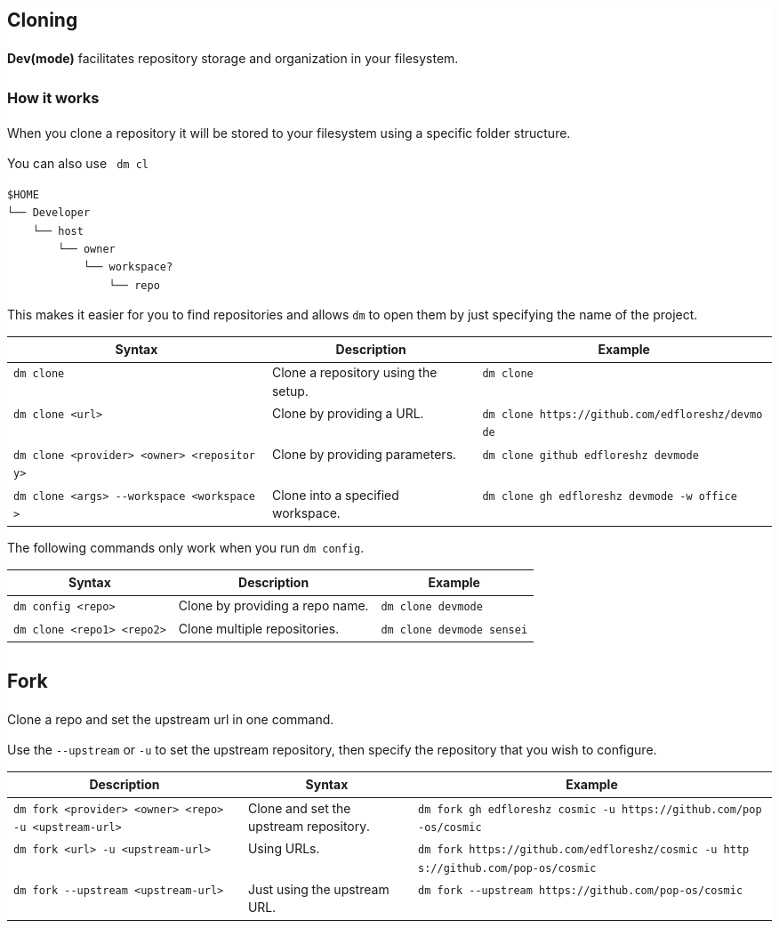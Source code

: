 ## Cloning

**Dev(mode)** facilitates repository storage and organization in your filesystem.

### How it works

When you clone a repository it will be stored to your filesystem using a specific folder structure.

You can also use ` dm cl`

```
$HOME
└── Developer
    └── host
        └── owner
            └── workspace?
                └── repo
```

This makes it easier for you to find repositories and allows `dm` to open them by just specifying the name of the
project.

| Syntax | Description | Example |
| --------------------------------------------- | ----------------------------------- | ------------------------------------------------- |
| `dm clone`                                    | Clone a repository using the setup. | `dm clone`                                        |
| `dm clone <url>`                              | Clone by providing a URL.           | `dm clone https://github.com/edfloreshz/devmode`  |
| `dm clone <provider> <owner> <repository>`    | Clone by providing parameters.      | `dm clone github edfloreshz devmode`              |
| `dm clone <args> --workspace <workspace>`     | Clone into a specified workspace.   | `dm clone gh edfloreshz devmode -w office`        |

The following commands only work when you run `dm config`.

| Syntax | Description | Example |
| ----------- | ------ | ------- |
| `dm config <repo>`            | Clone by providing a repo name.   | `dm clone devmode`        |
| `dm clone <repo1> <repo2>`    | Clone multiple repositories.      | `dm clone devmode sensei` |

## Fork

Clone a repo and set the upstream url in one command.

Use the `--upstream` or `-u` to set the upstream repository, then specify the repository that you wish to configure.

| Description | Syntax | Example |
| ----------------------------------------------------- | ------------------------------------------------- | ------------------------------------------------------------------ |
| `dm fork <provider> <owner> <repo> -u <upstream-url>` | Clone and set the upstream repository.            | `dm fork gh edfloreshz cosmic -u https://github.com/pop-os/cosmic` |
| `dm fork <url> -u <upstream-url>`                     | Using URLs.                                       | `dm fork https://github.com/edfloreshz/cosmic -u https://github.com/pop-os/cosmic` |
| `dm fork --upstream <upstream-url>`                   | Just using the upstream URL.                      | `dm fork --upstream https://github.com/pop-os/cosmic` |
